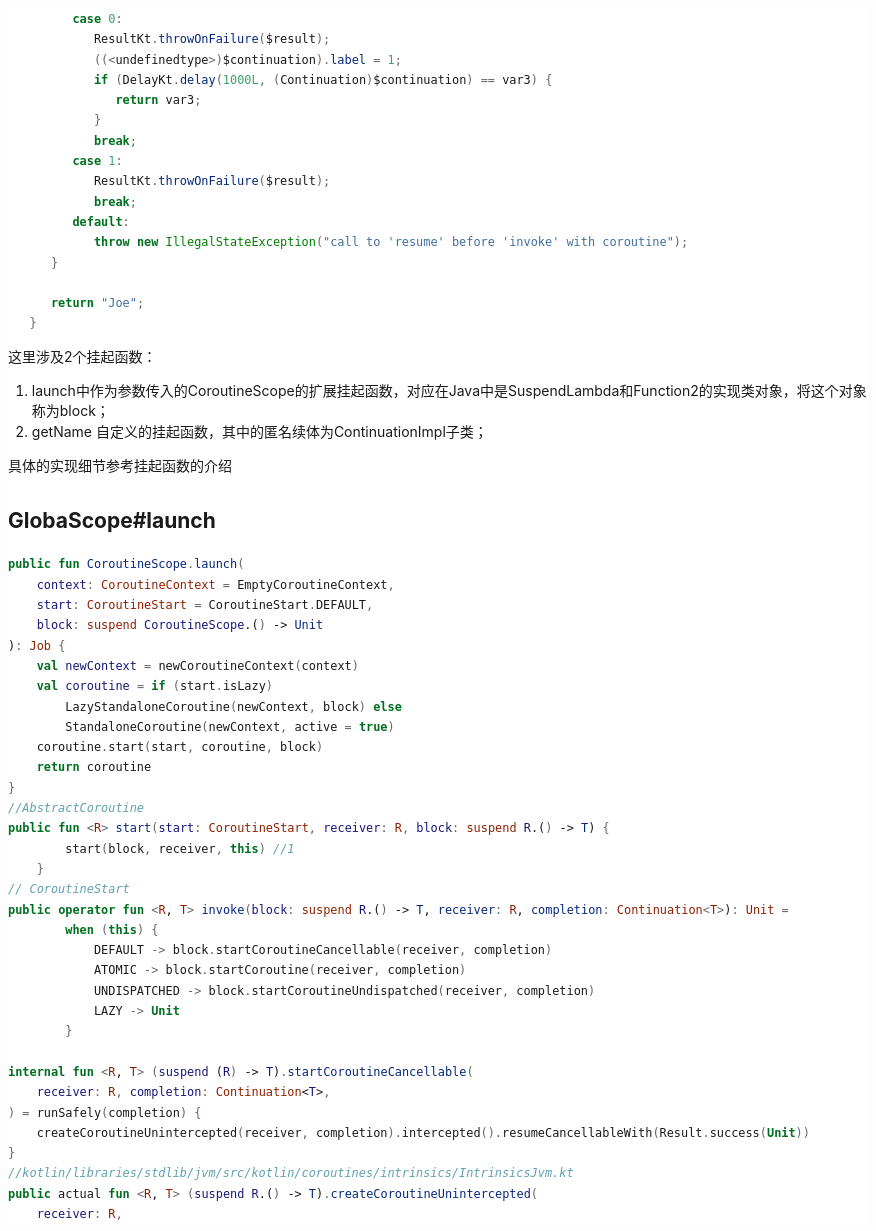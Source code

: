 ``` java
         case 0:
            ResultKt.throwOnFailure($result);
            ((<undefinedtype>)$continuation).label = 1;
            if (DelayKt.delay(1000L, (Continuation)$continuation) == var3) {
               return var3;
            }
            break;
         case 1:
            ResultKt.throwOnFailure($result);
            break;
         default:
            throw new IllegalStateException("call to 'resume' before 'invoke' with coroutine");
      }

      return "Joe";
   }

```

这里涉及2个挂起函数：

1. launch中作为参数传入的CoroutineScope的扩展挂起函数，对应在Java中是SuspendLambda和Function2的实现类对象，将这个对象称为block；
2. getName 自定义的挂起函数，其中的匿名续体为ContinuationImpl子类；

具体的实现细节参考挂起函数的介绍

## GlobaScope#launch

```kotlin
public fun CoroutineScope.launch(
    context: CoroutineContext = EmptyCoroutineContext,
    start: CoroutineStart = CoroutineStart.DEFAULT,
    block: suspend CoroutineScope.() -> Unit
): Job {
    val newContext = newCoroutineContext(context)
    val coroutine = if (start.isLazy)
        LazyStandaloneCoroutine(newContext, block) else
        StandaloneCoroutine(newContext, active = true)
    coroutine.start(start, coroutine, block)
    return coroutine
}
//AbstractCoroutine
public fun <R> start(start: CoroutineStart, receiver: R, block: suspend R.() -> T) {
        start(block, receiver, this) //1
    }
// CoroutineStart
public operator fun <R, T> invoke(block: suspend R.() -> T, receiver: R, completion: Continuation<T>): Unit =
        when (this) {
            DEFAULT -> block.startCoroutineCancellable(receiver, completion)
            ATOMIC -> block.startCoroutine(receiver, completion)
            UNDISPATCHED -> block.startCoroutineUndispatched(receiver, completion)
            LAZY -> Unit 
        }

internal fun <R, T> (suspend (R) -> T).startCoroutineCancellable(
    receiver: R, completion: Continuation<T>,
) = runSafely(completion) {
    createCoroutineUnintercepted(receiver, completion).intercepted().resumeCancellableWith(Result.success(Unit))
}
//kotlin/libraries/stdlib/jvm/src/kotlin/coroutines/intrinsics/IntrinsicsJvm.kt
public actual fun <R, T> (suspend R.() -> T).createCoroutineUnintercepted( 
    receiver: R,
```